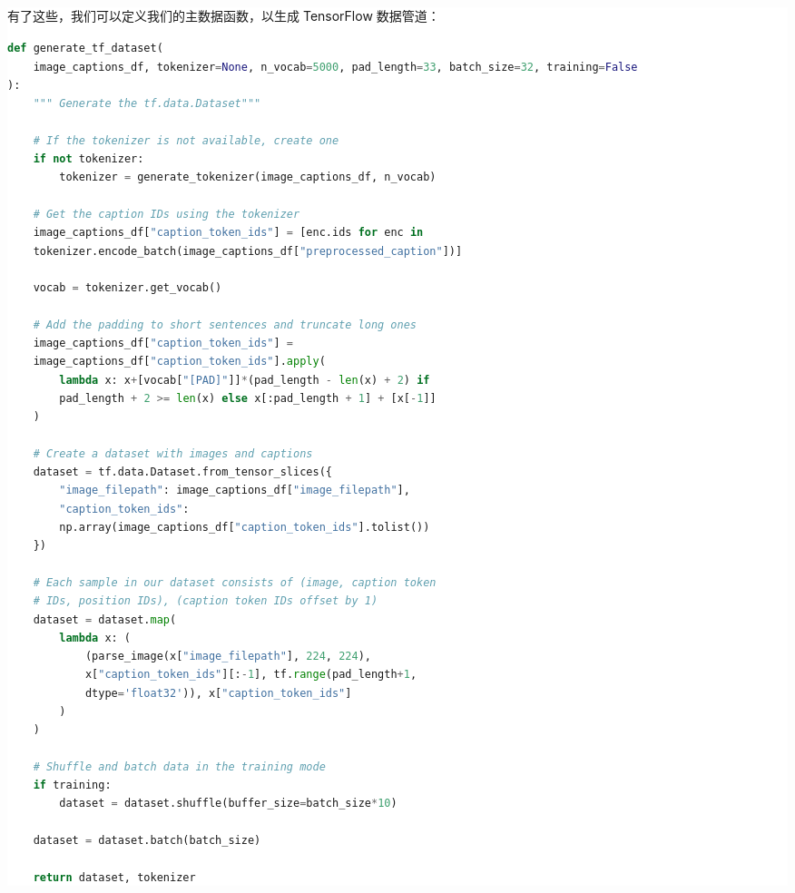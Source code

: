 ```py
```

有了这些，我们可以定义我们的主数据函数，以生成 TensorFlow 数据管道：

```py
def generate_tf_dataset(
    image_captions_df, tokenizer=None, n_vocab=5000, pad_length=33, batch_size=32, training=False
):
    """ Generate the tf.data.Dataset"""

    # If the tokenizer is not available, create one
    if not tokenizer:
        tokenizer = generate_tokenizer(image_captions_df, n_vocab)

    # Get the caption IDs using the tokenizer
    image_captions_df["caption_token_ids"] = [enc.ids for enc in 
    tokenizer.encode_batch(image_captions_df["preprocessed_caption"])]

    vocab = tokenizer.get_vocab()

    # Add the padding to short sentences and truncate long ones
    image_captions_df["caption_token_ids"] = 
    image_captions_df["caption_token_ids"].apply(
        lambda x: x+[vocab["[PAD]"]]*(pad_length - len(x) + 2) if 
        pad_length + 2 >= len(x) else x[:pad_length + 1] + [x[-1]]
    ) 

    # Create a dataset with images and captions
    dataset = tf.data.Dataset.from_tensor_slices({
        "image_filepath": image_captions_df["image_filepath"],
        "caption_token_ids": 
        np.array(image_captions_df["caption_token_ids"].tolist())
    })

    # Each sample in our dataset consists of (image, caption token 
    # IDs, position IDs), (caption token IDs offset by 1)
    dataset = dataset.map(
        lambda x: (
            (parse_image(x["image_filepath"], 224, 224), 
            x["caption_token_ids"][:-1], tf.range(pad_length+1, 
            dtype='float32')), x["caption_token_ids"]
        )
    )

    # Shuffle and batch data in the training mode
    if training:
        dataset = dataset.shuffle(buffer_size=batch_size*10)

    dataset = dataset.batch(batch_size)

    return dataset, tokenizer 
```
